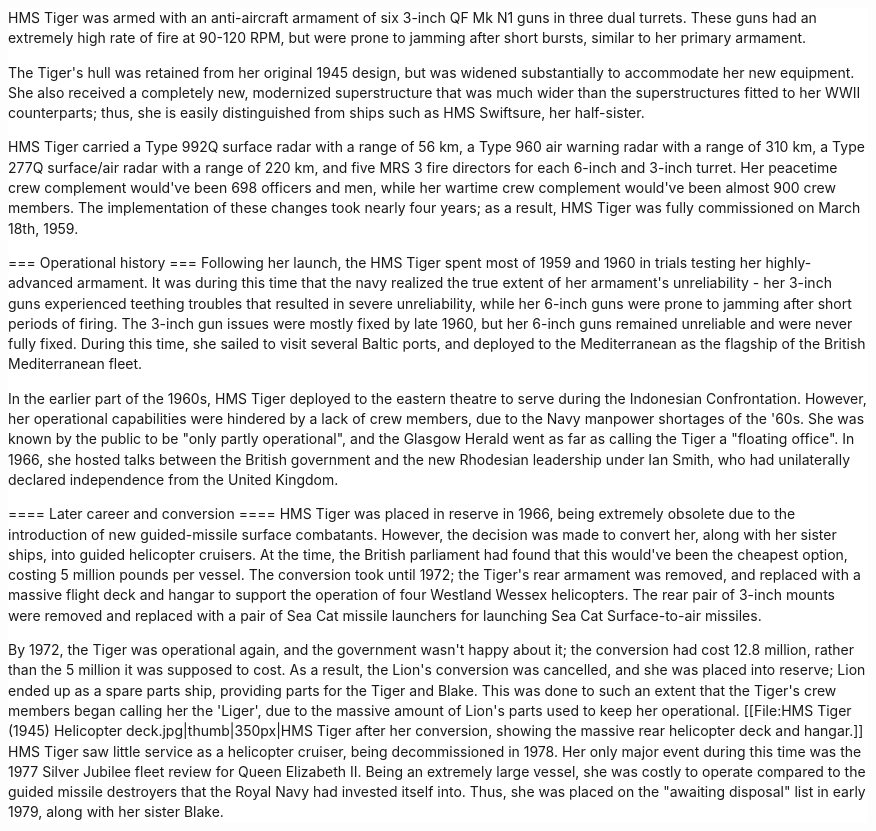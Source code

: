 HMS Tiger was armed with an anti-aircraft armament of six 3-inch QF Mk N1 guns in three dual turrets. These guns had an extremely high rate of fire at 90-120 RPM, but were prone to jamming after short bursts, similar to her primary armament.

The Tiger's hull was retained from her original 1945 design, but was widened substantially to accommodate her new equipment. She also received a completely new, modernized superstructure that was much wider than the superstructures fitted to her WWII counterparts; thus, she is easily distinguished from ships such as HMS Swiftsure, her half-sister.

HMS Tiger carried a Type 992Q surface radar with a range of 56 km, a Type 960 air warning radar with a range of 310 km, a Type 277Q surface/air radar with a range of 220 km, and five MRS 3 fire directors for each 6-inch and 3-inch turret. Her peacetime crew complement would've been 698 officers and men, while her wartime crew complement would've been almost 900 crew members. The implementation of these changes took nearly four years; as a result, HMS Tiger was fully commissioned on March 18th, 1959.

=== Operational history ===
Following her launch, the HMS Tiger spent most of 1959 and 1960 in trials testing her highly-advanced armament. It was during this time that the navy realized the true extent of her armament's unreliability - her 3-inch guns experienced teething troubles that resulted in severe unreliability, while her 6-inch guns were prone to jamming after short periods of firing. The 3-inch gun issues were mostly fixed by late 1960, but her 6-inch guns remained unreliable and were never fully fixed. During this time, she sailed to visit several Baltic ports, and deployed to the Mediterranean as the flagship of the British Mediterranean fleet.

In the earlier part of the 1960s, HMS Tiger deployed to the eastern theatre to serve during the Indonesian Confrontation. However, her operational capabilities were hindered by a lack of crew members, due to the Navy manpower shortages of the '60s. She was known by the public to be "only partly operational", and the Glasgow Herald went as far as calling the Tiger a "floating office". In 1966, she hosted talks between the British government and the new Rhodesian leadership under Ian Smith, who had unilaterally declared independence from the United Kingdom.

==== Later career and conversion ====
HMS Tiger was placed in reserve in 1966, being extremely obsolete due to the introduction of new guided-missile surface combatants. However, the decision was made to convert her, along with her sister ships, into guided helicopter cruisers. At the time, the British parliament had found that this would've been the cheapest option, costing 5 million pounds per vessel. The conversion took until 1972; the Tiger's rear armament was removed, and replaced with a massive flight deck and hangar to support the operation of four Westland Wessex helicopters. The rear pair of 3-inch mounts were removed and replaced with a pair of Sea Cat missile launchers for launching Sea Cat Surface-to-air missiles.

By 1972, the Tiger was operational again, and the government wasn't happy about it; the conversion had cost 12.8 million, rather than the 5 million it was supposed to cost. As a result, the Lion's conversion was cancelled, and she was placed into reserve; Lion ended up as a spare parts ship, providing parts for the Tiger and Blake. This was done to such an extent that the Tiger's crew members began calling her the 'Liger', due to the massive amount of Lion's parts used to keep her operational.
[[File:HMS Tiger (1945) Helicopter deck.jpg|thumb|350px|HMS Tiger after her conversion, showing the massive rear helicopter deck and hangar.]]
HMS Tiger saw little service as a helicopter cruiser, being decommissioned in 1978. Her only major event during this time was the 1977 Silver Jubilee fleet review for Queen Elizabeth II. Being an extremely large vessel, she was costly to operate compared to the guided missile destroyers that the Royal Navy had invested itself into. Thus, she was placed on the "awaiting disposal" list  in early 1979, along with her sister Blake.
